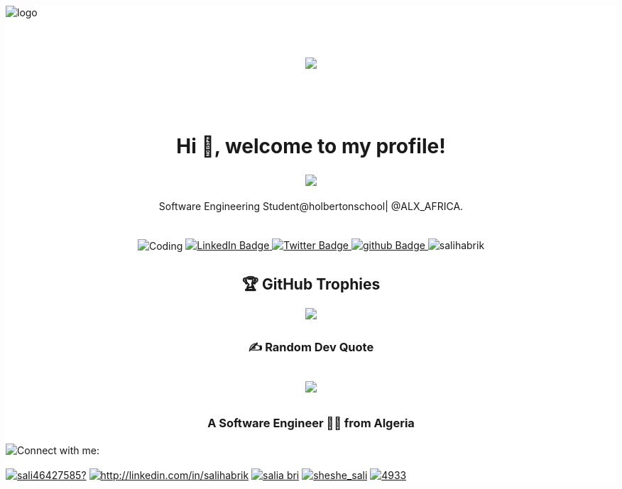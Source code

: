 ![logo](https://camo.githubusercontent.com/0b5f431a318eb824e40b630d869b6a8629d4c86eeb84910b72e15e30ce4e482f/68747470733a2f2f7172616e676572732e636f6d2f77702d636f6e74656e742f75706c6f6164732f323032312f30392f42616e6e65722d496e74726f64756374696f6e2d746f2d33442d416e696d6174696f6e2e706e67)

<div align="center">
	<h1><img width="80%" src="https://readme-typing-svg.herokuapp.com?font=Lalezar&size=30&color=F75656&center=true&vCenter=true&width=440&lines=👋+Hey%2C+I%E2%80%99m+SalihaBrik!💻" /></h1>
  <br />
	<h1 align="center">Hi 👋, welcome to my profile!</h1>
<p align="center">
  
  <a href="https://github.com/salihabrik/readme-typing-svg">
    <img src="https://readme-typing-svg.demolab.com/?lines=Software-Engineering %20student%20;passionate%20about data%20science%20;1+%2B%20years%20of%20coding%20;Always%20learning%20new%20things&font=Fira%20Code&center=true&width=440&height=45&color=f75c7e&vCenter=true&pause=1000&size=22" /></a>
</p>
	<p>Software Engineering Student@holbertonschool| @ALX_AFRICA.</p>
	<br />
<img align="center" alt="Coding" width="400" src="https://repository-images.githubusercontent.com/462900780/0a10af70-6cbf-46df-9071-0ff586a3b1d6">
 <a href="https://www.linkedin.com/in/salihabrik">
    <img src="https://img.shields.io/badge/LinkedIn-blue?style=for-the-badge&logo=linkedin&logoColor=black" alt="LinkedIn Badge"/>
  </a>
  <a href="https://twitter.com/SaLi46427585?">
    <img src="https://img.shields.io/badge/Twitter-blue?style=for-the-badge&logo=twitter&logoColor=black" alt="Twitter Badge"/>
  </a>
 <a href="https://www.github.com/in/salihabrik">
    <img src="https://img.shields.io/badge/github-blue?style=for-the-badge&logo=github&logoColor=black" alt="github Badge"/>
  </a>
 <img src="https://komarev.com/ghpvc/?username=salihabrik&label=Profile%20views&color=0e75b6&style=flat" alt="salihabrik" /> </p>
 
 
## 🏆 GitHub Trophies
![](https://github-profile-trophy.vercel.app/?username=salihabrik&theme=nord&no-frame=true&no-bg=true&margin-w=4)

### ✍️ Random Dev Quote
![](https://quotes-github-readme.vercel.app/api?type=horizontal&theme=tokyonight)
---
  
<h3 align="center">A Software Engineer 👩‍💻 from Algeria</h3><p align="left"> <img src=https://camo.githubusercontent.com/63371d36886ee658f5a97401f393e1ab1684b2fd3de674b8f5efc7d410b2a3d0/68747470733a2f2f6d656469612e67697068792e636f6d2f6d656469612f57556c706c634d704f43456d5447427442572f67697068792e676966
- 📫 How to reach me **briksaliha@gmail.com**									    
	<h3 align="left">Connect with me:</h3>
<p align="left">
<a href=https://github.com/salihabrik/salihabrik/blob/main/github-metrics.svg


<a href="https://twitter.com/sali46427585?" target="blank"><img align="center" src="https://raw.githubusercontent.com/rahuldkjain/github-profile-readme-generator/master/src/images/icons/Social/twitter.svg" alt="sali46427585?" height="30" width="40" /></a>
<a href="https://linkedin.com/in/http://linkedin.com/in/salihabrik" target="blank"><img align="center" src="https://raw.githubusercontent.com/rahuldkjain/github-profile-readme-generator/master/src/images/icons/Social/linked-in-alt.svg" alt="http://linkedin.com/in/salihabrik" height="30" width="40" /></a>
<a href="https://fb.com/salia bri" target="blank"><img align="center" src="https://raw.githubusercontent.com/rahuldkjain/github-profile-readme-generator/master/src/images/icons/Social/facebook.svg" alt="salia bri" height="30" width="40" /></a>
<a href="https://instagram.com/sheshe_sali" target="blank"><img align="center" src="https://raw.githubusercontent.com/rahuldkjain/github-profile-readme-generator/master/src/images/icons/Social/instagram.svg" alt="sheshe_sali" height="30" width="40" /></a>
<a href="https://discord.gg/4933" target="blank"><img align="center" src="https://raw.githubusercontent.com/rahuldkjain/github-profile-readme-generator/master/src/images/icons/Social/discord.svg" alt="4933" height="30" width="40" /></a>
</p>									    
										    